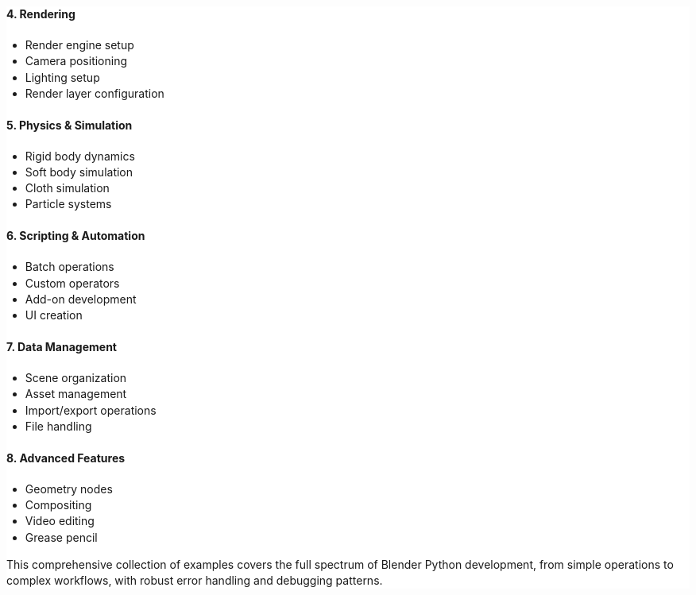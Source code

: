 #### 4. **Rendering**
- Render engine setup
- Camera positioning
- Lighting setup
- Render layer configuration

#### 5. **Physics & Simulation**
- Rigid body dynamics
- Soft body simulation
- Cloth simulation
- Particle systems

#### 6. **Scripting & Automation**
- Batch operations
- Custom operators
- Add-on development
- UI creation

#### 7. **Data Management**
- Scene organization
- Asset management
- Import/export operations
- File handling

#### 8. **Advanced Features**
- Geometry nodes
- Compositing
- Video editing
- Grease pencil

This comprehensive collection of examples covers the full spectrum of Blender Python development, from simple operations to complex workflows, with robust error handling and debugging patterns.
